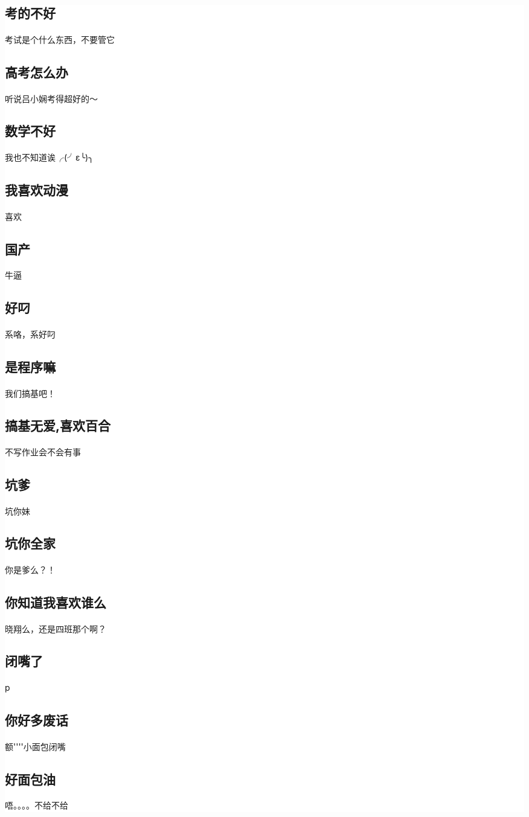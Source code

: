 ## 考的不好
考试是个什么东西，不要管它

## 高考怎么办
听说吕小娴考得超好的〜

## 数学不好
我也不知道诶╭(╯ε╰)╮

## 我喜欢动漫
喜欢

## 国产
牛逼

## 好叼
系咯，系好叼

## 是程序嘛
我们搞基吧！

## 搞基无爱,喜欢百合
不写作业会不会有事

## 坑爹
坑你妹

## 坑你全家
你是爹么？！

## 你知道我喜欢谁么
晓翔么，还是四班那个啊？

## 闭嘴了
p

## 你好多废话
额''''小面包闭嘴

## 好面包油
唔。。。。不给不给
